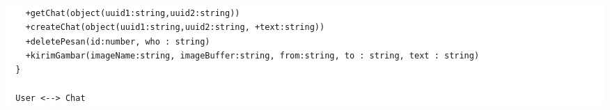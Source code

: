 ```mermaid
    +getChat(object(uuid1:string,uuid2:string))
    +createChat(object(uuid1:string,uuid2:string, +text:string))
    +deletePesan(id:number, who : string)
    +kirimGambar(imageName:string, imageBuffer:string, from:string, to : string, text : string)
  }

  User <--> Chat
```